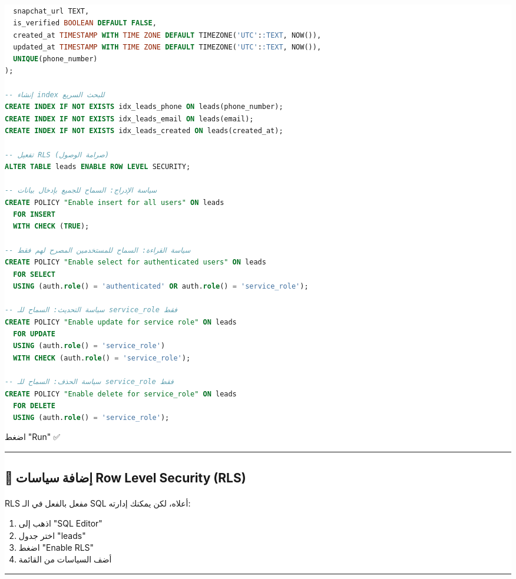 ```sql
  snapchat_url TEXT,
  is_verified BOOLEAN DEFAULT FALSE,
  created_at TIMESTAMP WITH TIME ZONE DEFAULT TIMEZONE('UTC'::TEXT, NOW()),
  updated_at TIMESTAMP WITH TIME ZONE DEFAULT TIMEZONE('UTC'::TEXT, NOW()),
  UNIQUE(phone_number)
);

-- إنشاء index للبحث السريع
CREATE INDEX IF NOT EXISTS idx_leads_phone ON leads(phone_number);
CREATE INDEX IF NOT EXISTS idx_leads_email ON leads(email);
CREATE INDEX IF NOT EXISTS idx_leads_created ON leads(created_at);

-- تفعيل RLS (صرامة الوصول)
ALTER TABLE leads ENABLE ROW LEVEL SECURITY;

-- سياسة الإدراج: السماح للجميع بإدخال بيانات
CREATE POLICY "Enable insert for all users" ON leads
  FOR INSERT 
  WITH CHECK (TRUE);

-- سياسة القراءة: السماح للمستخدمين المصرح لهم فقط
CREATE POLICY "Enable select for authenticated users" ON leads
  FOR SELECT 
  USING (auth.role() = 'authenticated' OR auth.role() = 'service_role');

-- سياسة التحديث: السماح للـ service_role فقط
CREATE POLICY "Enable update for service role" ON leads
  FOR UPDATE 
  USING (auth.role() = 'service_role')
  WITH CHECK (auth.role() = 'service_role');

-- سياسة الحذف: السماح للـ service_role فقط
CREATE POLICY "Enable delete for service_role" ON leads
  FOR DELETE 
  USING (auth.role() = 'service_role');
```

اضغط "Run" ✅

---

## 🔑 إضافة سياسات Row Level Security (RLS)

RLS مفعل بالفعل في الـ SQL أعلاه، لكن يمكنك إدارته:

1. اذهب إلى "SQL Editor"
2. اختر جدول "leads"
3. اضغط "Enable RLS"
4. أضف السياسات من القائمة

---
